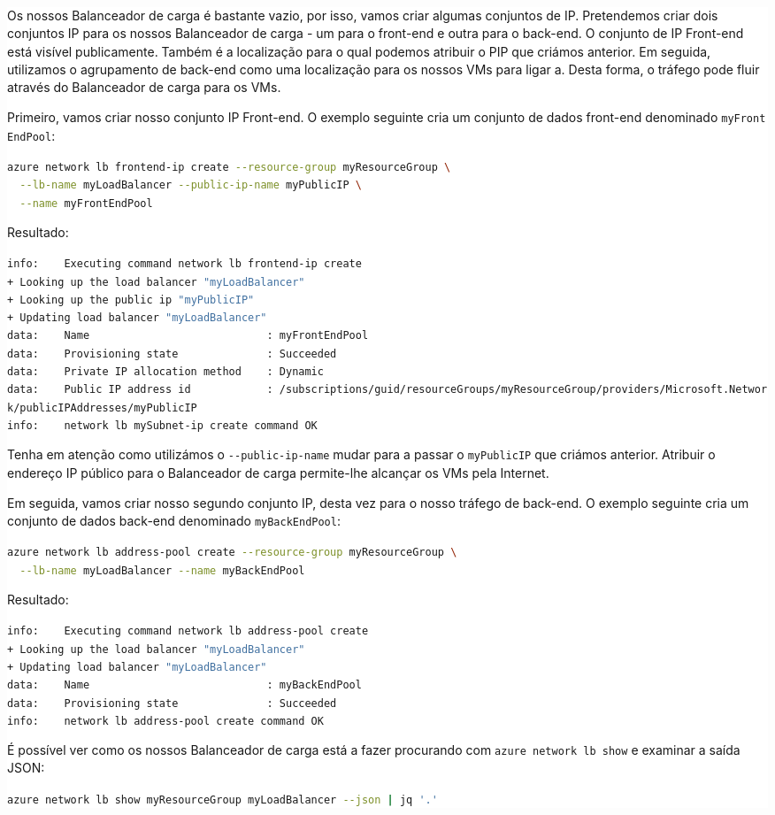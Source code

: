 Os nossos Balanceador de carga é bastante vazio, por isso, vamos criar algumas conjuntos de IP. Pretendemos criar dois conjuntos IP para os nossos Balanceador de carga - um para o front-end e outra para o back-end. O conjunto de IP Front-end está visível publicamente. Também é a localização para o qual podemos atribuir o PIP que criámos anterior. Em seguida, utilizamos o agrupamento de back-end como uma localização para os nossos VMs para ligar a. Desta forma, o tráfego pode fluir através do Balanceador de carga para os VMs.

Primeiro, vamos criar nosso conjunto IP Front-end. O exemplo seguinte cria um conjunto de dados front-end denominado `myFrontEndPool`:

```bash
azure network lb frontend-ip create --resource-group myResourceGroup \
  --lb-name myLoadBalancer --public-ip-name myPublicIP \
  --name myFrontEndPool 
```

Resultado:

```bash
info:    Executing command network lb frontend-ip create
+ Looking up the load balancer "myLoadBalancer"
+ Looking up the public ip "myPublicIP"
+ Updating load balancer "myLoadBalancer"
data:    Name                            : myFrontEndPool
data:    Provisioning state              : Succeeded
data:    Private IP allocation method    : Dynamic
data:    Public IP address id            : /subscriptions/guid/resourceGroups/myResourceGroup/providers/Microsoft.Network/publicIPAddresses/myPublicIP
info:    network lb mySubnet-ip create command OK
```

Tenha em atenção como utilizámos o `--public-ip-name` mudar para a passar o `myPublicIP` que criámos anterior. Atribuir o endereço IP público para o Balanceador de carga permite-lhe alcançar os VMs pela Internet.

Em seguida, vamos criar nosso segundo conjunto IP, desta vez para o nosso tráfego de back-end. O exemplo seguinte cria um conjunto de dados back-end denominado `myBackEndPool`:

```bash
azure network lb address-pool create --resource-group myResourceGroup \
  --lb-name myLoadBalancer --name myBackEndPool
```

Resultado:

```bash
info:    Executing command network lb address-pool create
+ Looking up the load balancer "myLoadBalancer"
+ Updating load balancer "myLoadBalancer"
data:    Name                            : myBackEndPool
data:    Provisioning state              : Succeeded
info:    network lb address-pool create command OK
```

É possível ver como os nossos Balanceador de carga está a fazer procurando com `azure network lb show` e examinar a saída JSON:

```bash
azure network lb show myResourceGroup myLoadBalancer --json | jq '.'
```
